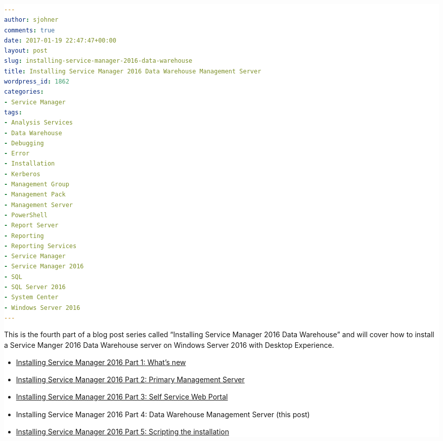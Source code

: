 ```yaml
---
author: sjohner
comments: true
date: 2017-01-19 22:47:47+00:00
layout: post
slug: installing-service-manager-2016-data-warehouse
title: Installing Service Manager 2016 Data Warehouse Management Server
wordpress_id: 1862
categories:
- Service Manager
tags:
- Analysis Services
- Data Warehouse
- Debugging
- Error
- Installation
- Kerberos
- Management Group
- Management Pack
- Management Server
- PowerShell
- Report Server
- Reporting
- Reporting Services
- Service Manager
- Service Manager 2016
- SQL
- SQL Server 2016
- System Center
- Windows Server 2016
---
```


This is the fourth part of a blog post series called “Installing Service Manager 2016 Data Warehouse” and will cover how to install a Service Manger 2016 Data Warehouse server on Windows Server 2016 with Desktop Experience.



 	
  * [Installing Service Manager 2016 Part 1: What’s new](https://blog.jhnr.ch/2016/10/12/whats-new-in-system-center-service-manager-2016/)

 	
  * [Installing Service Manager 2016 Part 2: Primary Management Server](https://blog.jhnr.ch/2016/10/14/installing-service-manager-2016-with-sql-2016-on-windows-server-2016/)

 	
  * [Installing Service Manager 2016 Part 3: Self Service Web Portal](https://blog.jhnr.ch/2016/10/25/installing-service-manger-2016-self-service-portal/)

 	
  * Installing Service Manager 2016 Part 4: Data Warehouse Management Server (this post)

 	
  * [Installing Service Manager 2016 Part 5: Scripting the installation](https://blog.jhnr.ch/2017/08/24/service-manager-install-script/)
